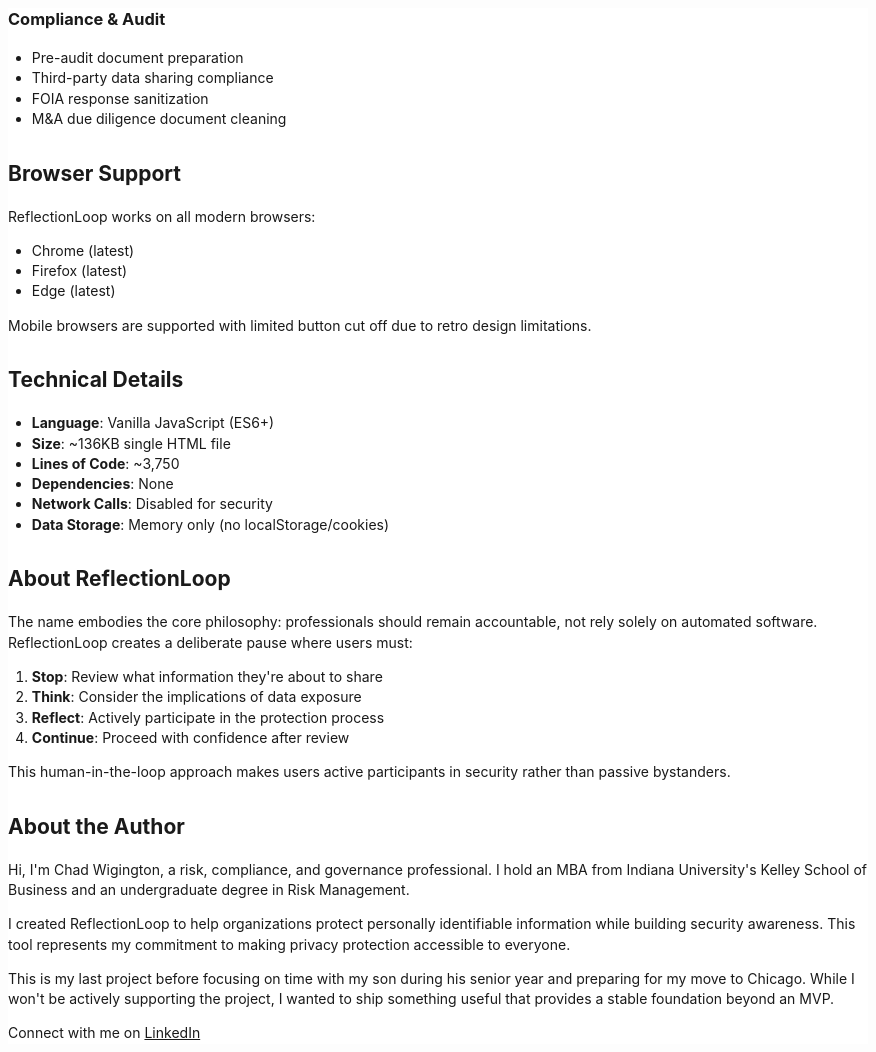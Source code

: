 ### Compliance & Audit
- Pre-audit document preparation
- Third-party data sharing compliance
- FOIA response sanitization
- M&A due diligence document cleaning

## Browser Support

ReflectionLoop works on all modern browsers:

- Chrome (latest)
- Firefox (latest) 
- Edge (latest)

Mobile browsers are supported with limited button cut off due to retro design limitations.

## Technical Details

- **Language**: Vanilla JavaScript (ES6+)
- **Size**: ~136KB single HTML file
- **Lines of Code**: ~3,750
- **Dependencies**: None
- **Network Calls**: Disabled for security
- **Data Storage**: Memory only (no localStorage/cookies)

## About ReflectionLoop

The name embodies the core philosophy: professionals should remain accountable, not rely solely on automated software. ReflectionLoop creates a deliberate pause where users must:

1. **Stop**: Review what information they're about to share
2. **Think**: Consider the implications of data exposure
3. **Reflect**: Actively participate in the protection process
4. **Continue**: Proceed with confidence after review

This human-in-the-loop approach makes users active participants in security rather than passive bystanders.

## About the Author

Hi, I'm Chad Wigington, a risk, compliance, and governance professional. I hold an MBA from Indiana University's Kelley School of Business and an undergraduate degree in Risk Management.

I created ReflectionLoop to help organizations protect personally identifiable information while building security awareness. This tool represents my commitment to making privacy protection accessible to everyone.

This is my last project before focusing on time with my son during his senior year and preparing for my move to Chicago. While I won't be actively supporting the project, I wanted to ship something useful that provides a stable foundation beyond an MVP.

Connect with me on [LinkedIn](https://www.linkedin.com/in/chadwigington/)

